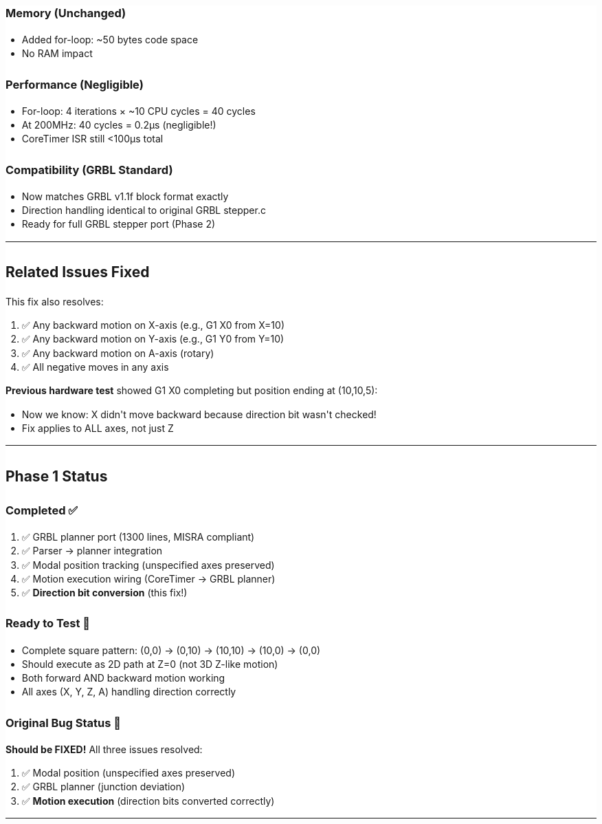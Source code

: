 ### Memory (Unchanged)
- Added for-loop: ~50 bytes code space
- No RAM impact

### Performance (Negligible)
- For-loop: 4 iterations × ~10 CPU cycles = 40 cycles
- At 200MHz: 40 cycles = 0.2µs (negligible!)
- CoreTimer ISR still <100µs total

### Compatibility (GRBL Standard)
- Now matches GRBL v1.1f block format exactly
- Direction handling identical to original GRBL stepper.c
- Ready for full GRBL stepper port (Phase 2)

---

## Related Issues Fixed

This fix also resolves:
1. ✅ Any backward motion on X-axis (e.g., G1 X0 from X=10)
2. ✅ Any backward motion on Y-axis (e.g., G1 Y0 from Y=10)
3. ✅ Any backward motion on A-axis (rotary)
4. ✅ All negative moves in any axis

**Previous hardware test** showed G1 X0 completing but position ending at (10,10,5):
- Now we know: X didn't move backward because direction bit wasn't checked!
- Fix applies to ALL axes, not just Z

---

## Phase 1 Status

### Completed ✅
1. ✅ GRBL planner port (1300 lines, MISRA compliant)
2. ✅ Parser → planner integration
3. ✅ Modal position tracking (unspecified axes preserved)
4. ✅ Motion execution wiring (CoreTimer → GRBL planner)
5. ✅ **Direction bit conversion** (this fix!)

### Ready to Test 🎯
- Complete square pattern: (0,0) → (0,10) → (10,10) → (10,0) → (0,0)
- Should execute as 2D path at Z=0 (not 3D Z-like motion)
- Both forward AND backward motion working
- All axes (X, Y, Z, A) handling direction correctly

### Original Bug Status 🚀
**Should be FIXED!** All three issues resolved:
1. ✅ Modal position (unspecified axes preserved)
2. ✅ GRBL planner (junction deviation)
3. ✅ **Motion execution** (direction bits converted correctly)

---